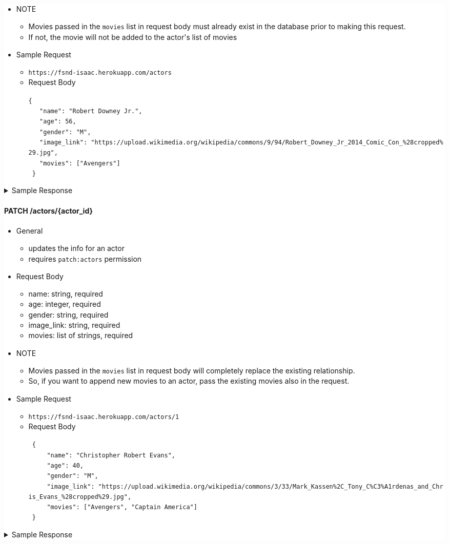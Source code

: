  - NOTE
   - Movies passed in the `movies` list in request body must already exist in the database prior to making this request.
   - If not, the movie will not be added to the actor's list of movies
 
 - Sample Request
   - `https://fsnd-isaac.herokuapp.com/actors`
   - Request Body
     ```
     {
        "name": "Robert Downey Jr.",
        "age": 56,
        "gender": "M",
        "image_link": "https://upload.wikimedia.org/wikipedia/commons/9/94/Robert_Downey_Jr_2014_Comic_Con_%28cropped%29.jpg",
        "movies": ["Avengers"]
      }
     ```

<details><summary>Sample Response</summary></details>

#### PATCH /actors/{actor_id}
 - General
   - updates the info for an actor
   - requires `patch:actors` permission
 
 - Request Body
   - name: string, required
   - age: integer, required
   - gender: string, required
   - image_link: string, required
   - movies: list of strings, required

- NOTE
   - Movies passed in the `movies` list in request body will completely replace the existing relationship.
   - So, if you want to append new movies to an actor, pass the existing movies also in the request.
 
 - Sample Request
   - `https://fsnd-isaac.herokuapp.com/actors/1`
   - Request Body
     ```
      {
          "name": "Christopher Robert Evans",
          "age": 40,
          "gender": "M",
          "image_link": "https://upload.wikimedia.org/wikipedia/commons/3/33/Mark_Kassen%2C_Tony_C%C3%A1rdenas_and_Chris_Evans_%28cropped%29.jpg",
          "movies": ["Avengers", "Captain America"]
      }
     ```

<details><summary>Sample Response</summary></details>
